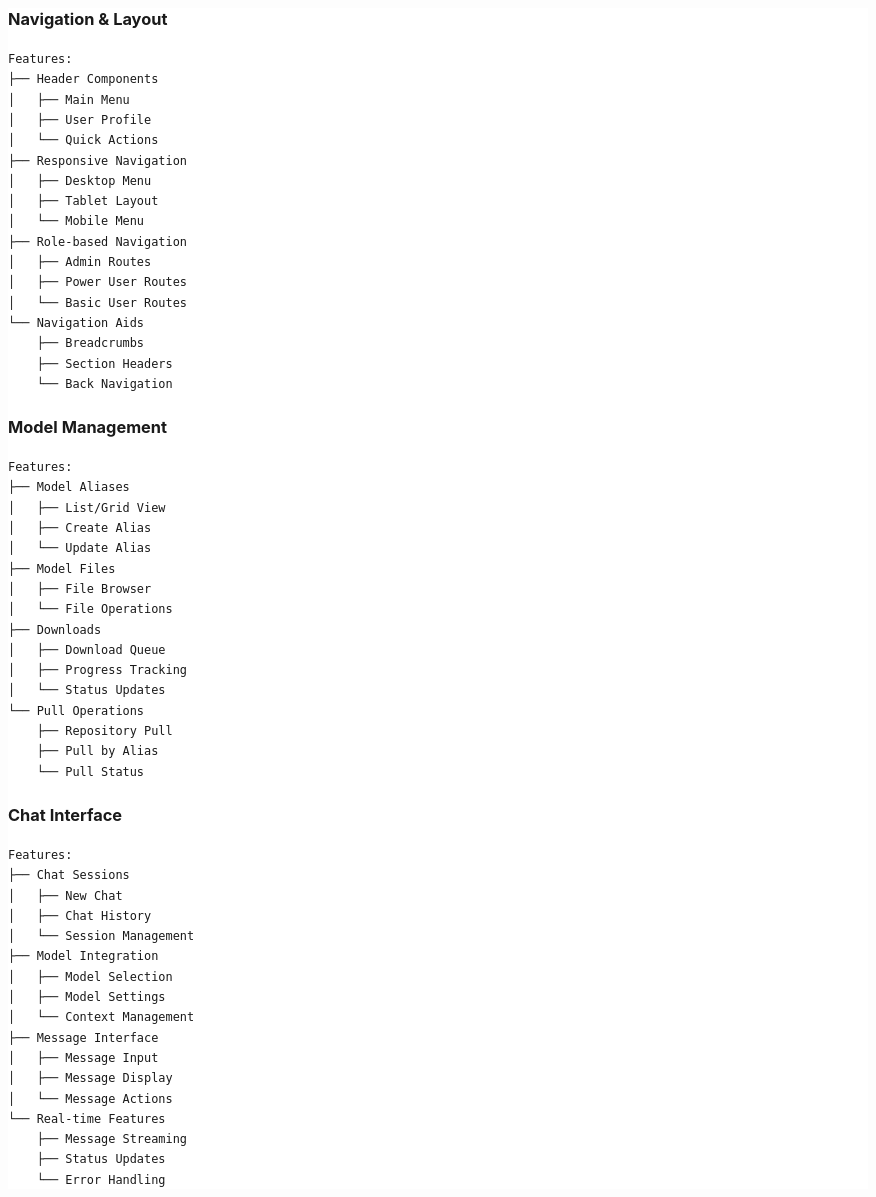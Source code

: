 ### Navigation & Layout
```
Features:
├── Header Components
│   ├── Main Menu
│   ├── User Profile
│   └── Quick Actions
├── Responsive Navigation
│   ├── Desktop Menu
│   ├── Tablet Layout
│   └── Mobile Menu
├── Role-based Navigation
│   ├── Admin Routes
│   ├── Power User Routes
│   └── Basic User Routes
└── Navigation Aids
    ├── Breadcrumbs
    ├── Section Headers
    └── Back Navigation
```

### Model Management
```
Features:
├── Model Aliases
│   ├── List/Grid View
│   ├── Create Alias
│   └── Update Alias
├── Model Files
│   ├── File Browser
│   └── File Operations
├── Downloads
│   ├── Download Queue
│   ├── Progress Tracking
│   └── Status Updates
└── Pull Operations
    ├── Repository Pull
    ├── Pull by Alias
    └── Pull Status
```

### Chat Interface
```
Features:
├── Chat Sessions
│   ├── New Chat
│   ├── Chat History
│   └── Session Management
├── Model Integration
│   ├── Model Selection
│   ├── Model Settings
│   └── Context Management
├── Message Interface
│   ├── Message Input
│   ├── Message Display
│   └── Message Actions
└── Real-time Features
    ├── Message Streaming
    ├── Status Updates
    └── Error Handling
```

